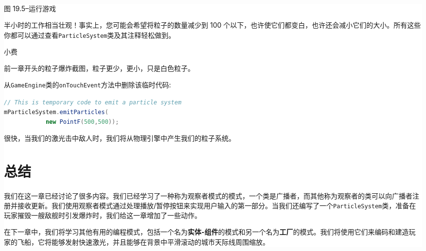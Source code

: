 图 19.5–运行游戏

半小时的工作相当壮观！事实上，您可能会希望将粒子的数量减少到 100 个以下，也许使它们都变白，也许还会减小它们的大小。所有这些你都可以通过查看`ParticleSystem`类及其注释轻松做到。

小费

前一章开头的粒子爆炸截图，粒子更少，更小，只是白色粒子。

从`GameEngine`类的`onTouchEvent`方法中删除该临时代码:

```java
// This is temporary code to emit a particle system
mParticleSystem.emitParticles(
            new PointF(500,500));
```

很快，当我们的激光击中敌人时，我们将从物理引擎中产生我们的粒子系统。

# 总结

我们在这一章已经讨论了很多内容。我们已经学习了一种称为观察者模式的模式，一个类是广播者，而其他称为观察者的类可以向广播者注册并接收更新。我们使用观察者模式通过处理播放/暂停按钮来实现用户输入的第一部分。当我们还编写了一个`ParticleSystem`类，准备在玩家摧毁一艘敌舰时引发爆炸时，我们给这一章增加了一些动作。

在下一章中，我们将学习其他有用的编程模式，包括一个名为**实体-组件**的模式和另一个名为**工厂**的模式。我们将使用它们来编码和建造玩家的飞船，它将能够发射快速激光，并且能够在背景中平滑滚动的城市天际线周围缩放。